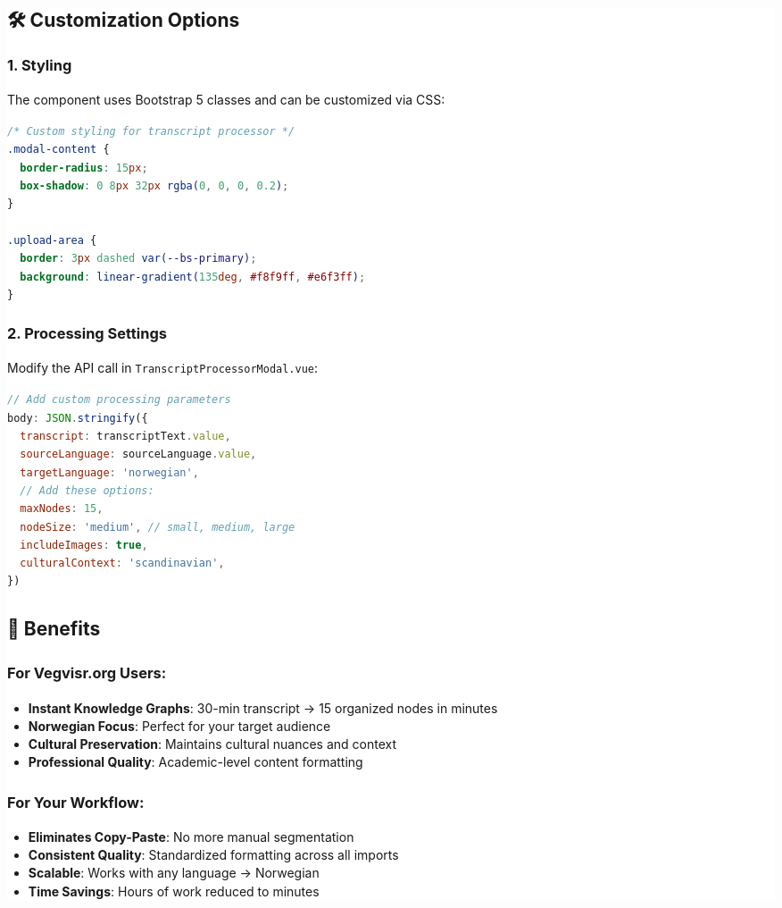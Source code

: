 ## 🛠️ Customization Options

### 1. **Styling**

The component uses Bootstrap 5 classes and can be customized via CSS:

```css
/* Custom styling for transcript processor */
.modal-content {
  border-radius: 15px;
  box-shadow: 0 8px 32px rgba(0, 0, 0, 0.2);
}

.upload-area {
  border: 3px dashed var(--bs-primary);
  background: linear-gradient(135deg, #f8f9ff, #e6f3ff);
}
```

### 2. **Processing Settings**

Modify the API call in `TranscriptProcessorModal.vue`:

```javascript
// Add custom processing parameters
body: JSON.stringify({
  transcript: transcriptText.value,
  sourceLanguage: sourceLanguage.value,
  targetLanguage: 'norwegian',
  // Add these options:
  maxNodes: 15,
  nodeSize: 'medium', // small, medium, large
  includeImages: true,
  culturalContext: 'scandinavian',
})
```

## 🚀 Benefits

### **For Vegvisr.org Users:**

- **Instant Knowledge Graphs**: 30-min transcript → 15 organized nodes in minutes
- **Norwegian Focus**: Perfect for your target audience
- **Cultural Preservation**: Maintains cultural nuances and context
- **Professional Quality**: Academic-level content formatting

### **For Your Workflow:**

- **Eliminates Copy-Paste**: No more manual segmentation
- **Consistent Quality**: Standardized formatting across all imports
- **Scalable**: Works with any language → Norwegian
- **Time Savings**: Hours of work reduced to minutes
